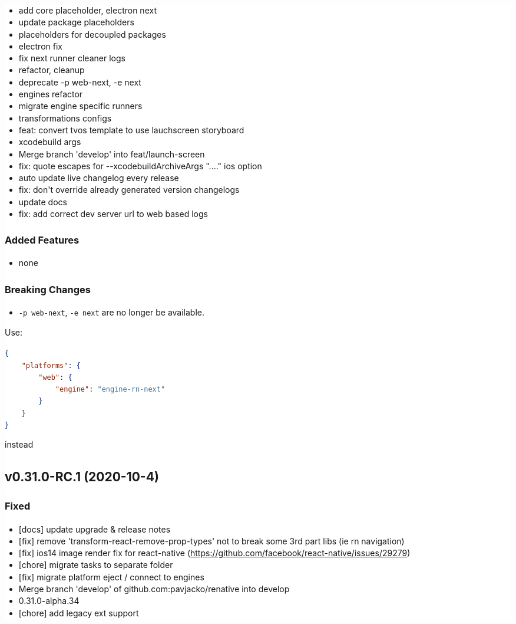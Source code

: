 - add core placeholder, electron next
- update package placeholders
- placeholders for decoupled packages
- electron fix
- fix next runner cleaner logs
- refactor, cleanup
- deprecate -p web-next, -e next
- engines refactor
- migrate engine specific runners
- transformations configs
- feat: convert tvos template to use lauchscreen storyboard
- xcodebuild args
- Merge branch 'develop' into feat/launch-screen
- fix: quote escapes for --xcodebuildArchiveArgs "...." ios   option
- auto update live changelog every release
- fix: don't override already generated version changelogs
- update docs
- fix: add correct dev server url to web based logs

### Added Features

- none

### Breaking Changes

- `-p web-next`, `-e next` are no longer be available.

Use:

```json
{
    "platforms": {
        "web": {
            "engine": "engine-rn-next"
        }
    }
}
```

instead

## v0.31.0-RC.1 (2020-10-4)

### Fixed

- [docs] update upgrade & release notes
- [fix] remove   'transform-react-remove-prop-types' not to break some 3rd part libs (ie rn navigation)
- [fix] ios14 image render fix for react-native (https://github.com/facebook/react-native/issues/29279)
- [chore] migrate tasks to separate folder
- [fix] migrate platform eject / connect to engines
- Merge branch 'develop' of github.com:pavjacko/renative into develop
- 0.31.0-alpha.34
- [chore] add legacy ext support
